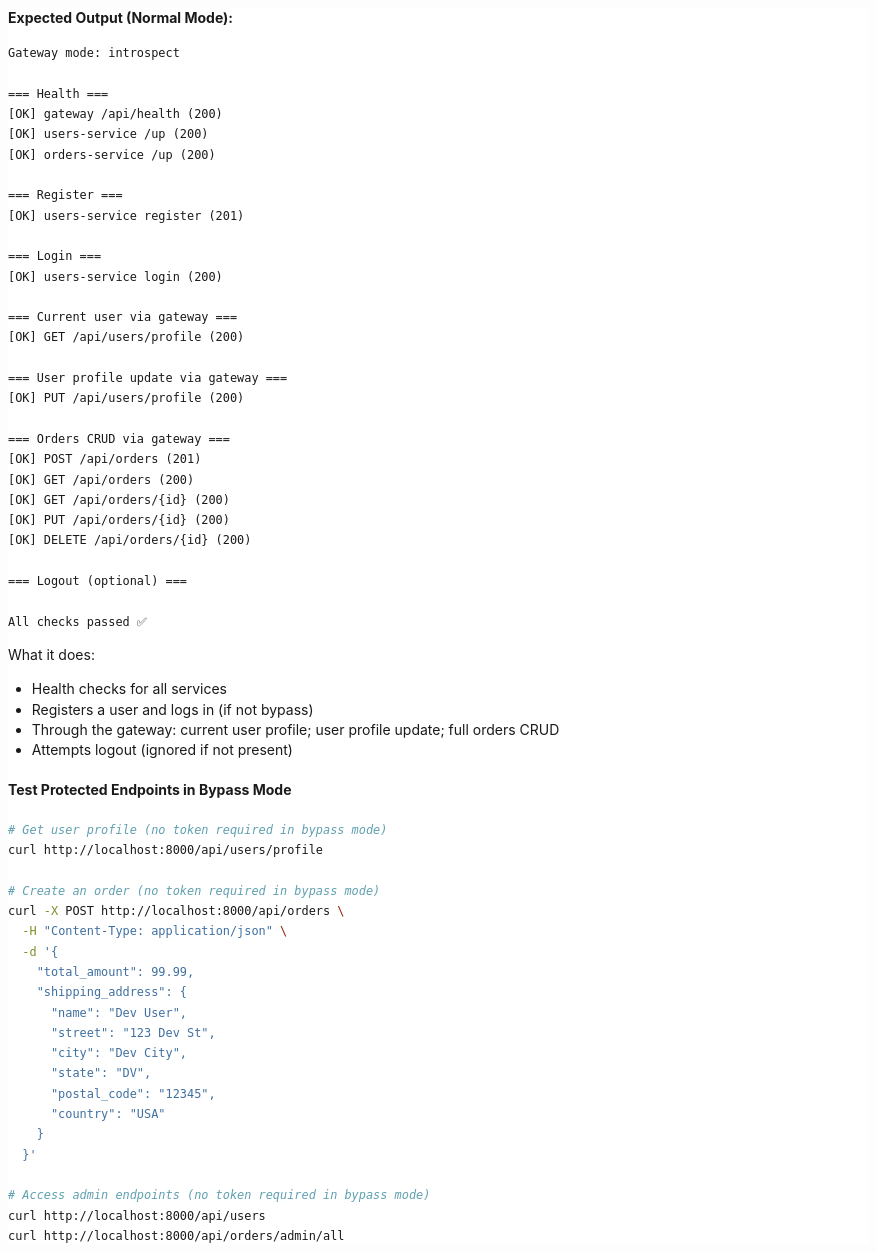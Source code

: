 **Expected Output (Normal Mode):**
```
Gateway mode: introspect

=== Health ===
[OK] gateway /api/health (200)
[OK] users-service /up (200)
[OK] orders-service /up (200)

=== Register ===
[OK] users-service register (201)

=== Login ===
[OK] users-service login (200)

=== Current user via gateway ===
[OK] GET /api/users/profile (200)

=== User profile update via gateway ===
[OK] PUT /api/users/profile (200)

=== Orders CRUD via gateway ===
[OK] POST /api/orders (201)
[OK] GET /api/orders (200)
[OK] GET /api/orders/{id} (200)
[OK] PUT /api/orders/{id} (200)
[OK] DELETE /api/orders/{id} (200)

=== Logout (optional) ===

All checks passed ✅
```

What it does:
- Health checks for all services
- Registers a user and logs in (if not bypass)
- Through the gateway: current user profile; user profile update; full orders CRUD
- Attempts logout (ignored if not present)

#### Test Protected Endpoints in Bypass Mode
```bash
# Get user profile (no token required in bypass mode)
curl http://localhost:8000/api/users/profile

# Create an order (no token required in bypass mode)
curl -X POST http://localhost:8000/api/orders \
  -H "Content-Type: application/json" \
  -d '{
    "total_amount": 99.99,
    "shipping_address": {
      "name": "Dev User",
      "street": "123 Dev St",
      "city": "Dev City",
      "state": "DV",
      "postal_code": "12345",
      "country": "USA"
    }
  }'

# Access admin endpoints (no token required in bypass mode)
curl http://localhost:8000/api/users
curl http://localhost:8000/api/orders/admin/all
```
